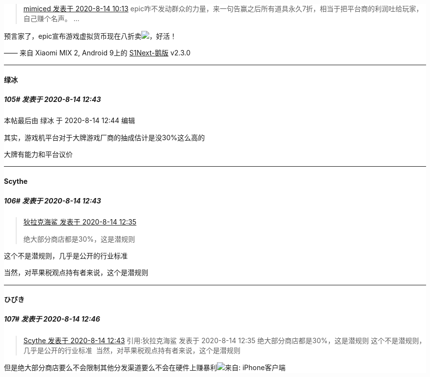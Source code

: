 

<blockquote><a href="httphttps://bbs.saraba1st.com/2b/forum.php?mod=redirect&amp;goto=findpost&amp;pid=48424687&amp;ptid=1954625" target="_blank">mimiced 发表于 2020-8-14 10:13</a>
epic咋不发动群众的力量，来一句告赢之后所有道具永久7折，相当于把平台商的利润吐给玩家，自己赚个名声。 ...</blockquote>
预言家了，epic宣布游戏虚拟货币现在八折卖<img src="https://static.saraba1st.com/image/smiley/face2017/068.png" referrerpolicy="no-referrer">，好活！

—— 来自 Xiaomi MIX 2, Android 9上的 [S1Next-鹅版](https://github.com/ykrank/S1-Next/releases) v2.3.0







-----

####  绿冰  
##### 105#       发表于 2020-8-14 12:43



 本帖最后由 绿冰 于 2020-8-14 12:44 编辑 

其实，游戏机平台对于大牌游戏厂商的抽成估计是没30%这么高的

大牌有能力和平台议价







-----

####  Scythe  
##### 106#       发表于 2020-8-14 12:43



<blockquote><a href="httphttps://bbs.saraba1st.com/2b/forum.php?mod=redirect&amp;goto=findpost&amp;pid=48426479&amp;ptid=1954625" target="_blank">狄拉克海鲨 发表于 2020-8-14 12:35</a>

绝大部分商店都是30%，这是潜规则</blockquote>
这个不是潜规则，几乎是公开的行业标准


当然，对苹果税观点持有者来说，这个是潜规则







-----

####  ひびき  
##### 107#       发表于 2020-8-14 12:46



<blockquote><a href="httphttps://bbs.saraba1st.com/2b/forum.php?mod=redirect&amp;goto=findpost&amp;pid=48426582&amp;ptid=1954625" target="_blank"> Scythe 发表于 2020-8-14 12:43</a> 引用:狄拉克海鲨 发表于 2020-8-14 12:35 绝大部分商店都是30%，这是潜规则 这个不是潜规则，几乎是公开的行业标准  当然，对苹果税观点持有者来说，这个是潜规则 </blockquote>
但是绝大部分商店要么不会限制其他分发渠道要么不会在硬件上赚暴利<img src="https://static.saraba1st.com/image/smiley/face2017/049.png" referrerpolicy="no-referrer">来自: iPhone客户端

